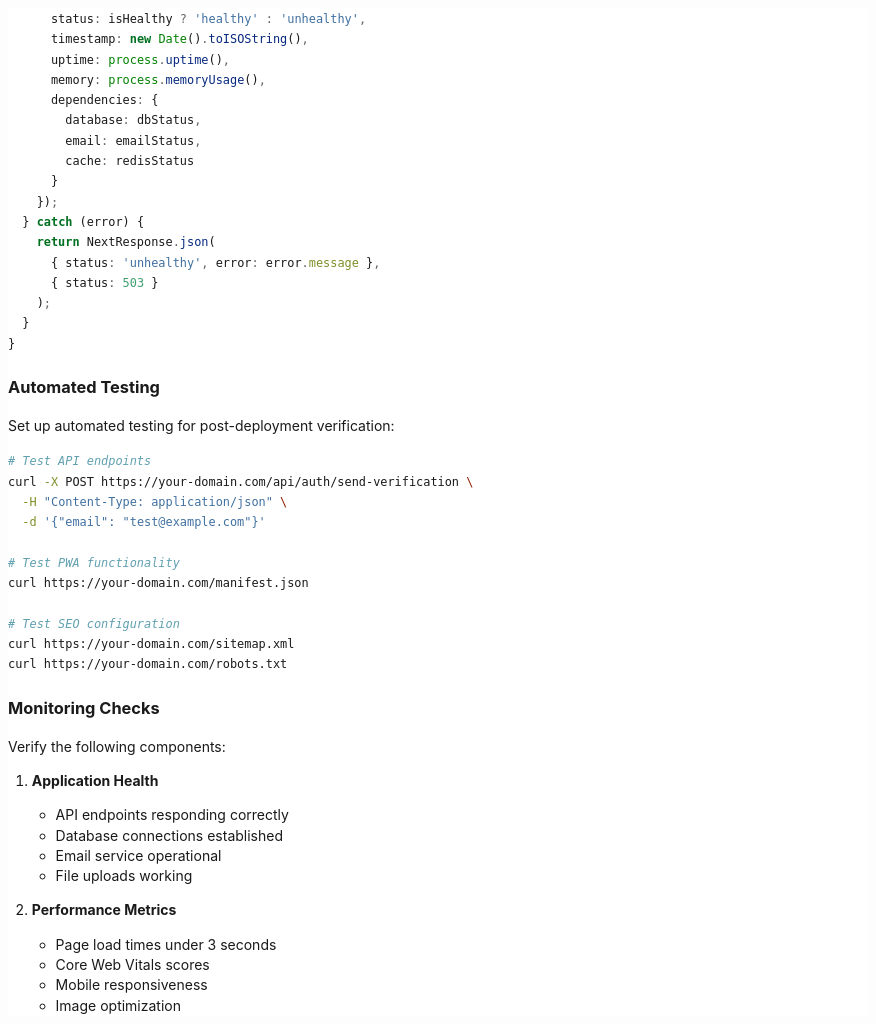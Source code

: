 ```typescript
      status: isHealthy ? 'healthy' : 'unhealthy',
      timestamp: new Date().toISOString(),
      uptime: process.uptime(),
      memory: process.memoryUsage(),
      dependencies: {
        database: dbStatus,
        email: emailStatus,
        cache: redisStatus
      }
    });
  } catch (error) {
    return NextResponse.json(
      { status: 'unhealthy', error: error.message },
      { status: 503 }
    );
  }
}
```

### Automated Testing

Set up automated testing for post-deployment verification:

```bash
# Test API endpoints
curl -X POST https://your-domain.com/api/auth/send-verification \
  -H "Content-Type: application/json" \
  -d '{"email": "test@example.com"}'

# Test PWA functionality
curl https://your-domain.com/manifest.json

# Test SEO configuration
curl https://your-domain.com/sitemap.xml
curl https://your-domain.com/robots.txt
```

### Monitoring Checks

Verify the following components:

1. **Application Health**
   - API endpoints responding correctly
   - Database connections established
   - Email service operational
   - File uploads working

2. **Performance Metrics**
   - Page load times under 3 seconds
   - Core Web Vitals scores
   - Mobile responsiveness
   - Image optimization
